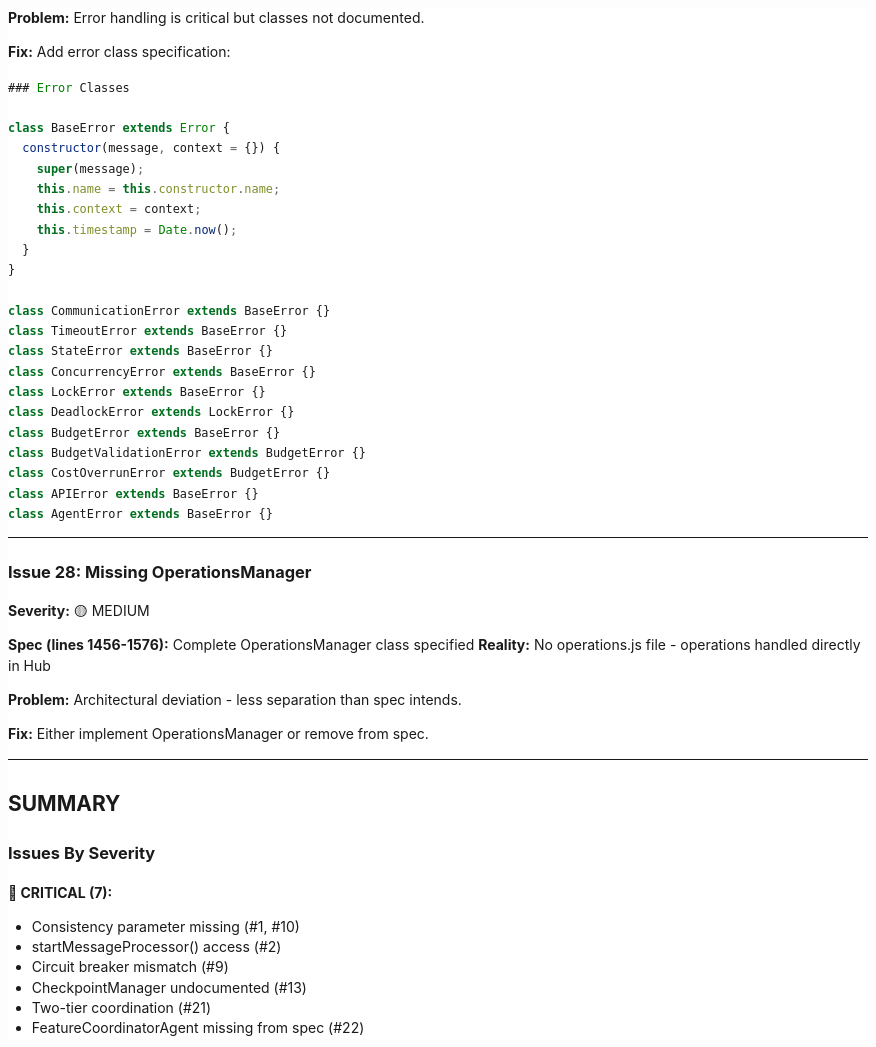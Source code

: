 **Problem:** Error handling is critical but classes not documented.

**Fix:** Add error class specification:
```javascript
### Error Classes

class BaseError extends Error {
  constructor(message, context = {}) {
    super(message);
    this.name = this.constructor.name;
    this.context = context;
    this.timestamp = Date.now();
  }
}

class CommunicationError extends BaseError {}
class TimeoutError extends BaseError {}
class StateError extends BaseError {}
class ConcurrencyError extends BaseError {}
class LockError extends BaseError {}
class DeadlockError extends LockError {}
class BudgetError extends BaseError {}
class BudgetValidationError extends BudgetError {}
class CostOverrunError extends BudgetError {}
class APIError extends BaseError {}
class AgentError extends BaseError {}
```

---

### Issue 28: Missing OperationsManager
**Severity:** 🟡 MEDIUM

**Spec (lines 1456-1576):** Complete OperationsManager class specified
**Reality:** No operations.js file - operations handled directly in Hub

**Problem:** Architectural deviation - less separation than spec intends.

**Fix:** Either implement OperationsManager or remove from spec.

---

## SUMMARY

### Issues By Severity

**🔴 CRITICAL (7):**
- Consistency parameter missing (#1, #10)
- startMessageProcessor() access (#2)
- Circuit breaker mismatch (#9)
- CheckpointManager undocumented (#13)
- Two-tier coordination (#21)
- FeatureCoordinatorAgent missing from spec (#22)
